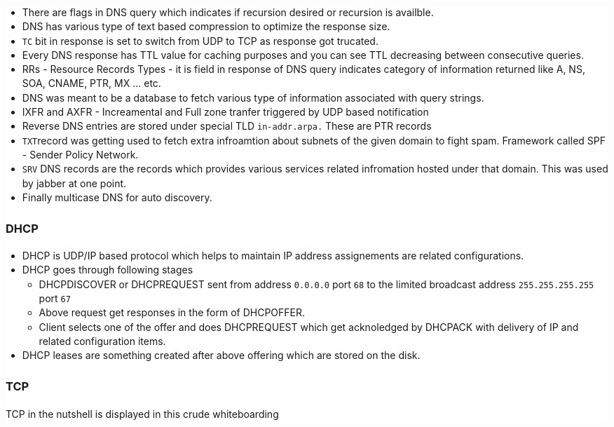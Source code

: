 



- There are flags in DNS query which indicates if recursion desired or recursion is availble.
- DNS has various type of text based compression to optimize the response size.
- `TC` bit in response is set to switch from UDP to TCP as response got trucated.
- Every DNS response has TTL value for caching purposes and you can see TTL decreasing between consecutive queries.
-  RRs - Resource Records Types - it is field in response of DNS query indicates category of information returned like A, NS, SOA, CNAME, PTR, MX ... etc.
- DNS was meant to be a database to fetch various type of information associated with query strings.
- IXFR and AXFR - Increamental and Full zone tranfer triggered by UDP based notification
- Reverse DNS entries are stored under special TLD `in-addr.arpa.`  These are PTR records
- `TXT`record was getting used to fetch extra infroamtion about subnets of the given domain to fight spam. Framework called SPF - Sender Policy Network.
- `SRV`  DNS records are the records which provides various services related infromation hosted under that domain. This was used by jabber at one point.
- Finally multicase DNS for auto discovery.


### DHCP

- DHCP is UDP/IP based protocol which helps to maintain IP address assignements are related configurations. 
- DHCP goes through following stages
  - DHCPDISCOVER or DHCPREQUEST sent from address `0.0.0.0` port `68` to the limited broadcast address `255.255.255.255 ` port `67` 
  - Above request get responses in the form of DHCPOFFER.
  - Client selects one of the offer and does DHCPREQUEST which get acknoledged by DHCPACK with delivery of IP and related configuration items.
- DHCP leases are something created after above offering which are stored on the disk. 


### TCP 
TCP in the nutshell is displayed in this crude whiteboarding 